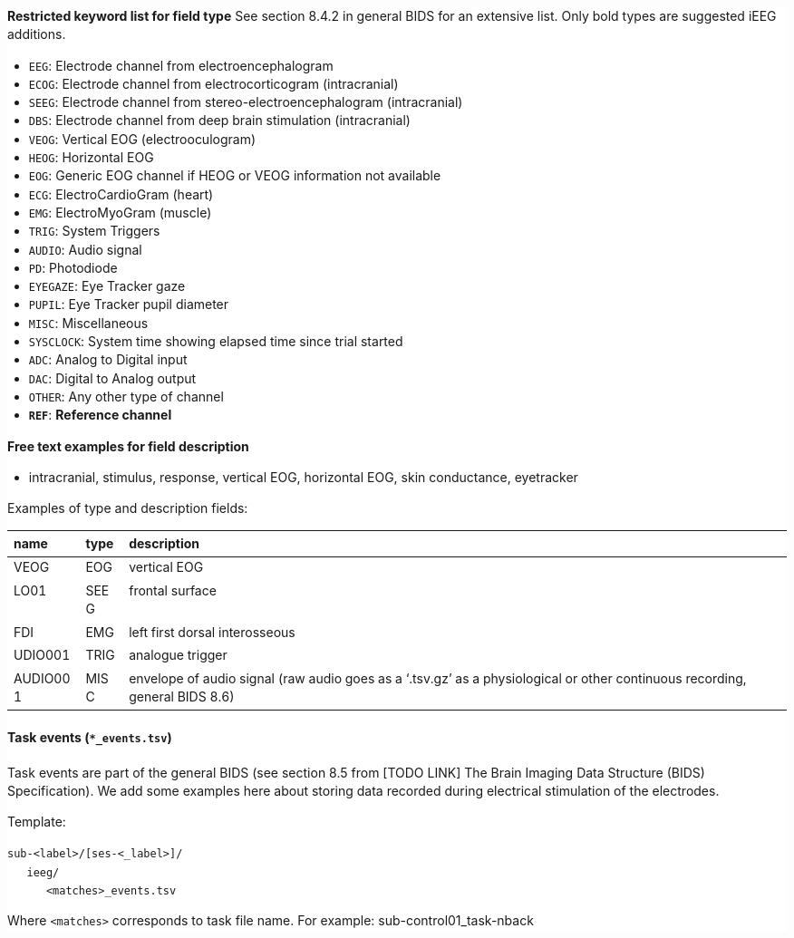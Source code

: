 **Restricted keyword list for field type**
See section 8.4.2 in general BIDS for an extensive list. Only bold types are suggested iEEG additions.

* `EEG`:  	Electrode channel from electroencephalogram
* `ECOG`:  	Electrode channel from electrocorticogram (intracranial)
* `SEEG`:  	Electrode channel from stereo-electroencephalogram (intracranial)
* `DBS`: 		Electrode channel from deep brain stimulation (intracranial)
* `VEOG`: 	Vertical EOG (electrooculogram)
* `HEOG`: 	Horizontal EOG
* `EOG`: 		Generic EOG channel if HEOG or VEOG information not available
* `ECG`: 		ElectroCardioGram (heart)
* `EMG`: 		ElectroMyoGram (muscle)
* `TRIG`: 	System Triggers
* `AUDIO`: 	Audio signal
* `PD`: 		Photodiode
* `EYEGAZE`: 	Eye Tracker gaze
* `PUPIL`: 	Eye Tracker pupil diameter
* `MISC`: 	Miscellaneous
* `SYSCLOCK`: 	System time showing elapsed time since trial started
* `ADC`: 		Analog to Digital input
* `DAC`:   	Digital to Analog output
* `OTHER`:     Any other type of channel
* **`REF`**: 		**Reference channel**

**Free text examples for field description**
* intracranial, stimulus, response, vertical EOG, horizontal EOG, skin conductance, eyetracker

Examples of type and description fields:

| name | type | description |
| :--- | :--- | :--- |
| VEOG | EOG | vertical EOG
| LO01 | SEEG | frontal surface
| FDI | EMG | left first dorsal interosseous
| UDIO001 | TRIG | analogue trigger
| AUDIO001 | MISC | envelope of audio signal (raw audio goes as a ‘.tsv.gz’ as a physiological or other continuous recording, general BIDS 8.6)

#### Task events (`*_events.tsv`)
Task events are part of the general BIDS (see section 8.5 from [TODO LINK] The Brain Imaging Data Structure (BIDS) Specification). We add some examples here about storing data recorded during electrical stimulation of the electrodes.

Template:
```Text
sub-<label>/[ses-<_label>]/
   ieeg/
      <matches>_events.tsv
```
Where `<matches>` corresponds to task file name. For example: sub-control01_task-nback
